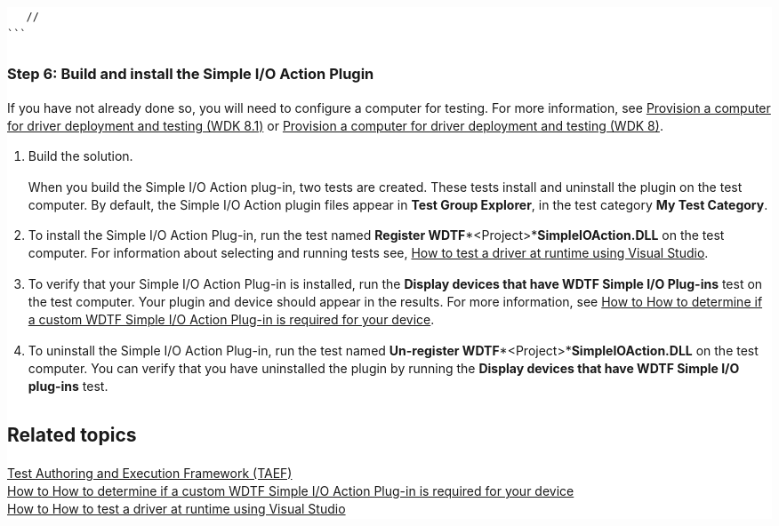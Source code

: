        //
    ```

### <a href="" id="build-and-install-the-simple-i-o-action-plugin-"></a>Step 6: Build and install the Simple I/O Action Plugin

If you have not already done so, you will need to configure a computer for testing. For more information, see [Provision a computer for driver deployment and testing (WDK 8.1)](https://msdn.microsoft.com/library/windows/hardware/dn745909) or [Provision a computer for driver deployment and testing (WDK 8)](https://msdn.microsoft.com/library/windows/hardware/dn745909).

1.  Build the solution.

    When you build the Simple I/O Action plug-in, two tests are created. These tests install and uninstall the plugin on the test computer. By default, the Simple I/O Action plugin files appear in **Test Group Explorer**, in the test category **My Test Category**.

2.  To install the Simple I/O Action Plug-in, run the test named **Register WDTF***&lt;Project&gt;***SimpleIOAction.DLL** on the test computer. For information about selecting and running tests see, [How to test a driver at runtime using Visual Studio](https://msdn.microsoft.com/windows-drivers/develop/testing_a_driver_at_runtime).
3.  To verify that your Simple I/O Action Plug-in is installed, run the **Display devices that have WDTF Simple I/O Plug-ins** test on the test computer. Your plugin and device should appear in the results. For more information, see [How to How to determine if a custom WDTF Simple I/O Action Plug-in is required for your device](test-your-device-to-see-if-you-need-to-customize-the-wdtf-simple-i-o-action-plug-in.md).
4.  To uninstall the Simple I/O Action Plug-in, run the test named **Un-register WDTF***&lt;Project&gt;***SimpleIOAction.DLL** on the test computer. You can verify that you have uninstalled the plugin by running the **Display devices that have WDTF Simple I/O plug-ins** test.

## Related topics
[Test Authoring and Execution Framework (TAEF)](https://msdn.microsoft.com/library/windows/hardware/hh439725)  
[How to How to determine if a custom WDTF Simple I/O Action Plug-in is required for your device](test-your-device-to-see-if-you-need-to-customize-the-wdtf-simple-i-o-action-plug-in.md)  
[How to How to test a driver at runtime using Visual Studio](https://msdn.microsoft.com/windows-drivers/develop/testing_a_driver_at_runtime)  



